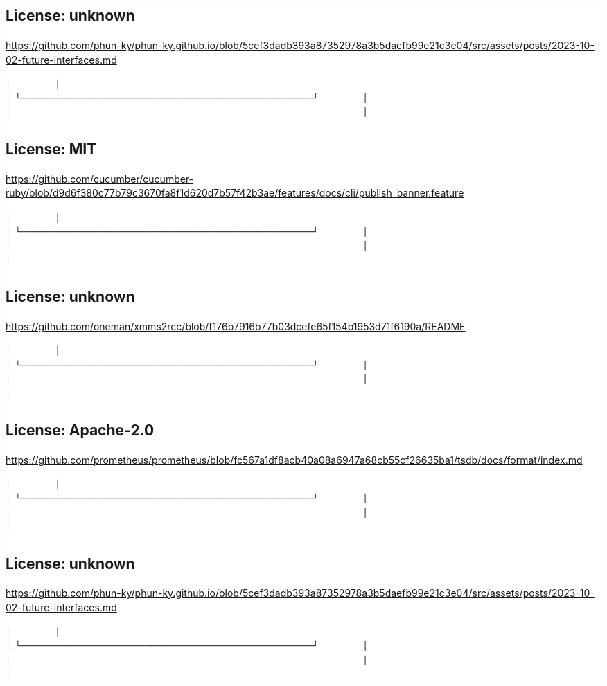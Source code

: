 
## License: unknown
https://github.com/phun-ky/phun-ky.github.io/blob/5cef3dadb393a87352978a3b5daefb99e21c3e04/src/assets/posts/2023-10-02-future-interfaces.md

```
│         │
│ └───────────────────────────────────────────────────────────┘         │
│                                                                       │
```


## License: MIT
https://github.com/cucumber/cucumber-ruby/blob/d9d6f380c77b79c3670fa8f1d620d7b57f42b3ae/features/docs/cli/publish_banner.feature

```
│         │
│ └───────────────────────────────────────────────────────────┘         │
│                                                                       │
│ 
```


## License: unknown
https://github.com/oneman/xmms2rcc/blob/f176b7916b77b03dcefe65f154b1953d71f6190a/README

```
│         │
│ └───────────────────────────────────────────────────────────┘         │
│                                                                       │
│ 
```


## License: Apache-2.0
https://github.com/prometheus/prometheus/blob/fc567a1df8acb40a08a6947a68cb55cf26635ba1/tsdb/docs/format/index.md

```
│         │
│ └───────────────────────────────────────────────────────────┘         │
│                                                                       │
│ 
```


## License: unknown
https://github.com/phun-ky/phun-ky.github.io/blob/5cef3dadb393a87352978a3b5daefb99e21c3e04/src/assets/posts/2023-10-02-future-interfaces.md

```
│         │
│ └───────────────────────────────────────────────────────────┘         │
│                                                                       │
│ 
```
